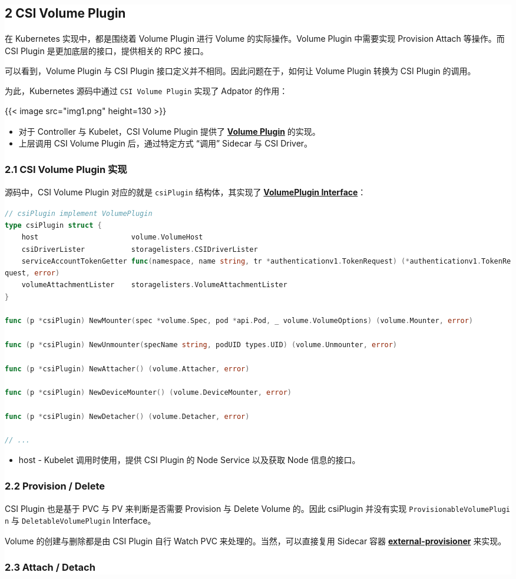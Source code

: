 ## 2 CSI Volume Plugin

在 Kubernetes 实现中，都是围绕着 Volume Plugin 进行 Volume 的实际操作。Volume Plugin 中需要实现 Provision Attach 等操作。而 CSI Plugin 是更加底层的接口，提供相关的 RPC 接口。

可以看到，Volume Plugin 与 CSI Plugin 接口定义并不相同。因此问题在于，如何让 Volume Plugin 转换为 CSI Plugin 的调用。

为此，Kubernetes 源码中通过 `CSI Volume Plugin` 实现了 Adpator 的作用：

{{< image src="img1.png" height=130 >}}

* 对于 Controller 与 Kubelet，CSI Volume Plugin 提供了 [**Volume Plugin**](../volume-implementation/#1-base-interface) 的实现。
* 上层调用 CSI Volume Plugin 后，通过特定方式 “调用” Sidecar 与 CSI Driver。

### 2.1 CSI Volume Plugin 实现

源码中，CSI Volume Plugin 对应的就是 `csiPlugin` 结构体，其实现了 [**VolumePlugin Interface**](../volume-implementation/#1-base-interface)：

```go
// csiPlugin implement VolumePlugin
type csiPlugin struct {
	host                      volume.VolumeHost
	csiDriverLister           storagelisters.CSIDriverLister
	serviceAccountTokenGetter func(namespace, name string, tr *authenticationv1.TokenRequest) (*authenticationv1.TokenRequest, error)
	volumeAttachmentLister    storagelisters.VolumeAttachmentLister
}

func (p *csiPlugin) NewMounter(spec *volume.Spec, pod *api.Pod, _ volume.VolumeOptions) (volume.Mounter, error) 

func (p *csiPlugin) NewUnmounter(specName string, podUID types.UID) (volume.Unmounter, error)

func (p *csiPlugin) NewAttacher() (volume.Attacher, error)

func (p *csiPlugin) NewDeviceMounter() (volume.DeviceMounter, error) 

func (p *csiPlugin) NewDetacher() (volume.Detacher, error) 

// ...
```

* host - Kubelet 调用时使用，提供 CSI Plugin 的 Node Service 以及获取 Node 信息的接口。

### 2.2 Provision / Delete

CSI Plugin 也是基于 PVC 与 PV 来判断是否需要 Provision 与 Delete Volume 的。因此 csiPlugin 并没有实现 `ProvisionableVolumePlugin` 与 `DeletableVolumePlugin` Interface。

Volume 的创建与删除都是由 CSI Plugin 自行 Watch PVC 来处理的。当然，可以直接复用 Sidecar 容器 [**external-provisioner**](https://github.com/kubernetes-csi/external-provisioner) 来实现。

### 2.3 Attach / Detach
